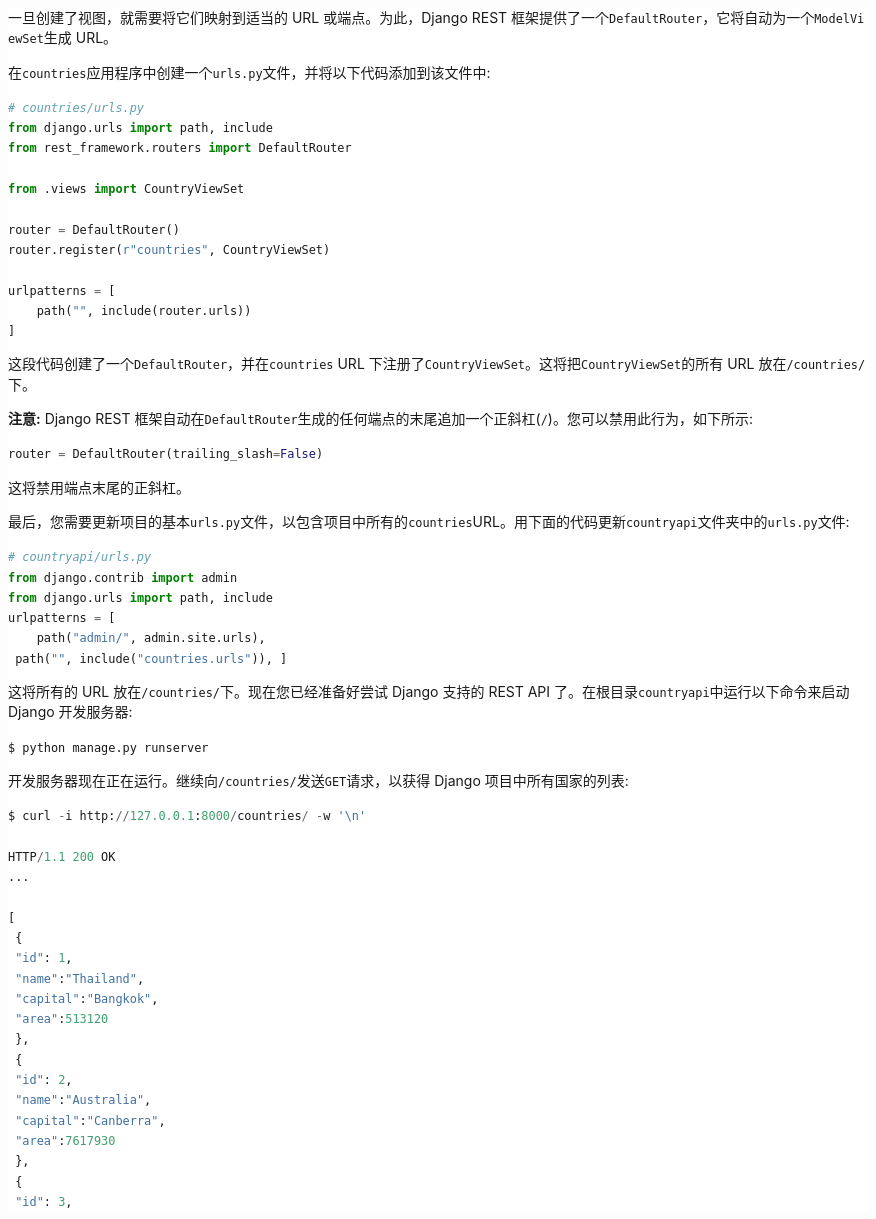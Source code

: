 一旦创建了视图，就需要将它们映射到适当的 URL 或端点。为此，Django REST 框架提供了一个`DefaultRouter`，它将自动为一个`ModelViewSet`生成 URL。

在`countries`应用程序中创建一个`urls.py`文件，并将以下代码添加到该文件中:

```py
# countries/urls.py
from django.urls import path, include
from rest_framework.routers import DefaultRouter

from .views import CountryViewSet

router = DefaultRouter()
router.register(r"countries", CountryViewSet)

urlpatterns = [
    path("", include(router.urls))
]
```

这段代码创建了一个`DefaultRouter`，并在`countries` URL 下注册了`CountryViewSet`。这将把`CountryViewSet`的所有 URL 放在`/countries/`下。

**注意:** Django REST 框架自动在`DefaultRouter`生成的任何端点的末尾追加一个正斜杠(`/`)。您可以禁用此行为，如下所示:

```py
router = DefaultRouter(trailing_slash=False)
```

这将禁用端点末尾的正斜杠。

最后，您需要更新项目的基本`urls.py`文件，以包含项目中所有的`countries`URL。用下面的代码更新`countryapi`文件夹中的`urls.py`文件:

```py
# countryapi/urls.py
from django.contrib import admin
from django.urls import path, include 
urlpatterns = [
    path("admin/", admin.site.urls),
 path("", include("countries.urls")), ]
```

这将所有的 URL 放在`/countries/`下。现在您已经准备好尝试 Django 支持的 REST API 了。在根目录`countryapi`中运行以下命令来启动 Django 开发服务器:

```py
$ python manage.py runserver
```

开发服务器现在正在运行。继续向`/countries/`发送`GET`请求，以获得 Django 项目中所有国家的列表:

```py
$ curl -i http://127.0.0.1:8000/countries/ -w '\n'

HTTP/1.1 200 OK
...

[
 {
 "id": 1,
 "name":"Thailand",
 "capital":"Bangkok",
 "area":513120
 },
 {
 "id": 2,
 "name":"Australia",
 "capital":"Canberra",
 "area":7617930
 },
 {
 "id": 3,
```